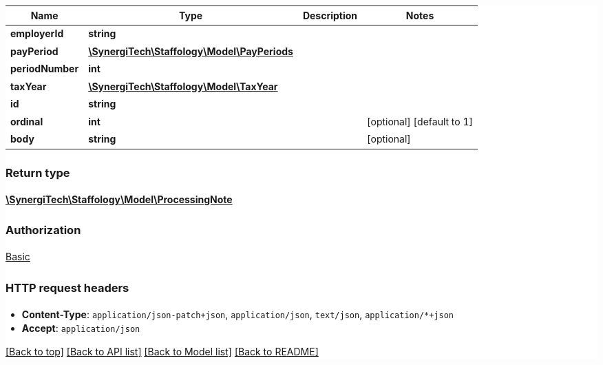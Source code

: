 | Name | Type | Description  | Notes |
| ------------- | ------------- | ------------- | ------------- |
| **employerId** | **string**|  | |
| **payPeriod** | [**\SynergiTech\Staffology\Model\PayPeriods**](../Model/.md)|  | |
| **periodNumber** | **int**|  | |
| **taxYear** | [**\SynergiTech\Staffology\Model\TaxYear**](../Model/.md)|  | |
| **id** | **string**|  | |
| **ordinal** | **int**|  | [optional] [default to 1] |
| **body** | **string**|  | [optional] |

### Return type

[**\SynergiTech\Staffology\Model\ProcessingNote**](../Model/ProcessingNote.md)

### Authorization

[Basic](../../README.md#Basic)

### HTTP request headers

- **Content-Type**: `application/json-patch+json`, `application/json`, `text/json`, `application/*+json`
- **Accept**: `application/json`

[[Back to top]](#) [[Back to API list]](../../README.md#endpoints)
[[Back to Model list]](../../README.md#models)
[[Back to README]](../../README.md)
